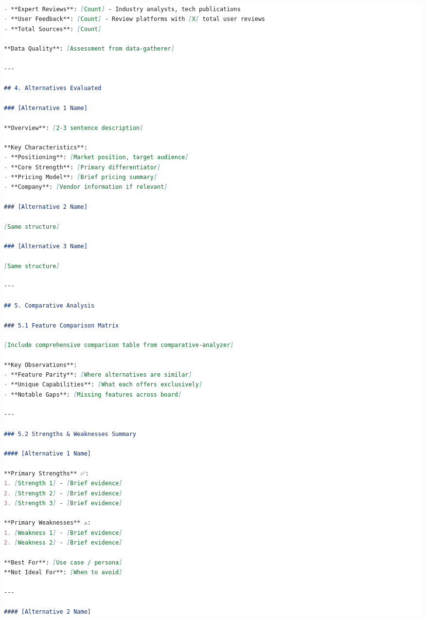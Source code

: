 ```markdown
- **Expert Reviews**: [Count] - Industry analysts, tech publications
- **User Feedback**: [Count] - Review platforms with [X] total user reviews
- **Total Sources**: [Count]

**Data Quality**: [Assessment from data-gatherer]

---

## 4. Alternatives Evaluated

### [Alternative 1 Name]

**Overview**: [2-3 sentence description]

**Key Characteristics**:
- **Positioning**: [Market position, target audience]
- **Core Strength**: [Primary differentiator]
- **Pricing Model**: [Brief pricing summary]
- **Company**: [Vendor information if relevant]

### [Alternative 2 Name]

[Same structure]

### [Alternative 3 Name]

[Same structure]

---

## 5. Comparative Analysis

### 5.1 Feature Comparison Matrix

[Include comprehensive comparison table from comparative-analyzer]

**Key Observations**:
- **Feature Parity**: [Where alternatives are similar]
- **Unique Capabilities**: [What each offers exclusively]
- **Notable Gaps**: [Missing features across board]

---

### 5.2 Strengths & Weaknesses Summary

#### [Alternative 1 Name]

**Primary Strengths** ✅:
1. [Strength 1] - [Brief evidence]
2. [Strength 2] - [Brief evidence]
3. [Strength 3] - [Brief evidence]

**Primary Weaknesses** ⚠️:
1. [Weakness 1] - [Brief evidence]
2. [Weakness 2] - [Brief evidence]

**Best For**: [Use case / persona]
**Not Ideal For**: [When to avoid]

---

#### [Alternative 2 Name]

```

[^1]: Source Name, "Article Title", URL, Accessed: Date
